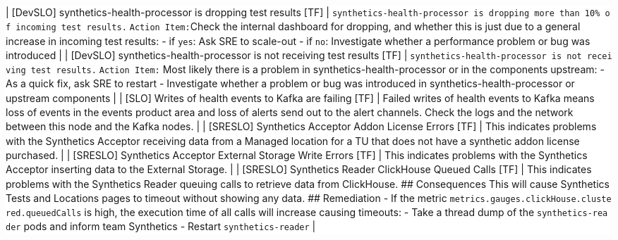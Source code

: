 | [DevSLO] synthetics-health-processor is dropping test results [TF]              | `synthetics-health-processor is dropping more than 10% of incoming test results.` `Action Item:`Check the internal dashboard for dropping, and whether this is just due to a general increase in incoming test results: - if `yes`: Ask SRE to scale-out - if `no`: Investigate whether a performance problem or bug was introduced                                                                                                                                                                                                                                                                                                                                                                                                                                                                                                                                 |
| [DevSLO] synthetics-health-processor is not receiving test results [TF]         | `synthetics-health-processor is not receiving test results.` `Action Item:` Most likely there is a problem in synthetics-health-processor or in the components upstream: - As a quick fix, ask SRE to restart - Investigate whether a problem or bug was introduced in synthetics-health-processor or upstream components                                                                                                                                                                                                                                                                                                                                                                                                                                                                                                                                           |
| [SLO] Writes of health events to Kafka are failing [TF]                         | Failed writes of health events to Kafka means loss of events in the events product area and loss of alerts send out to the alert channels. Check the logs and the network between this node and the Kafka nodes.                                                                                                                                                                                                                                                                                                                                                                                                                                                                                                                                                                                                                                                    |
| [SRESLO] Synthetics Acceptor Addon License Errors [TF]                          | This indicates problems with the Synthetics Acceptor receiving data from a Managed location for a TU that does not have a synthetic addon license purchased.                                                                                                                                                                                                                                                                                                                                                                                                                                                                                                                                                                                                                                                                                                        |
| [SRESLO] Synthetics Acceptor External Storage Write Errors [TF]                 | This indicates problems with the Synthetics Acceptor inserting data to the External Storage.                                                                                                                                                                                                                                                                                                                                                                                                                                                                                                                                                                                                                                                                                                                                                                        |
| [SRESLO] Synthetics Reader ClickHouse Queued Calls [TF]                         | This indicates problems with the Synthetics Reader queuing calls to retrieve data from ClickHouse. ## Consequences This will cause Synthetics Tests and Locations pages to timeout without showing any data. ## Remediation - If the metric `metrics.gauges.clickHouse.clustered.queuedCalls` is high, the execution time of all calls will increase causing timeouts:  - Take a thread dump of the `synthetics-reader` pods and inform team Synthetics  - Restart `synthetics-reader`                                                                                                                                                                                                                                                                                                                                                                              |